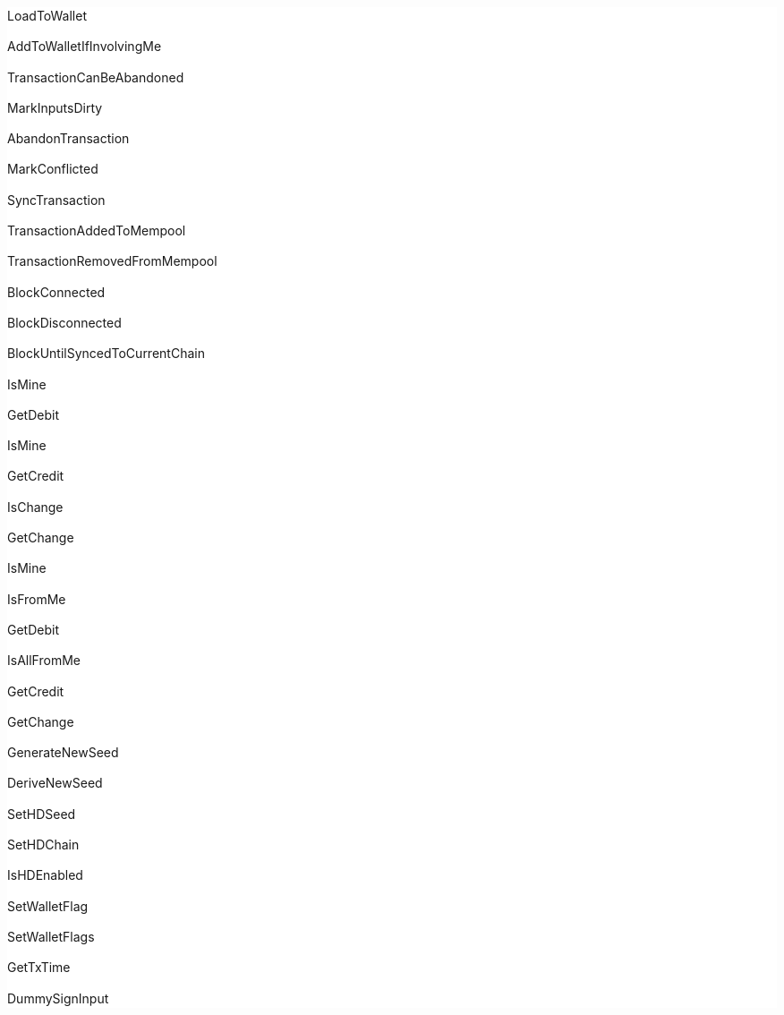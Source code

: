 LoadToWallet

AddToWalletIfInvolvingMe

TransactionCanBeAbandoned

MarkInputsDirty

AbandonTransaction

MarkConflicted

SyncTransaction

TransactionAddedToMempool

TransactionRemovedFromMempool

BlockConnected

BlockDisconnected

BlockUntilSyncedToCurrentChain

IsMine

GetDebit

IsMine

GetCredit

IsChange

GetChange

IsMine

IsFromMe

GetDebit

IsAllFromMe

GetCredit

GetChange

GenerateNewSeed

DeriveNewSeed

SetHDSeed

SetHDChain

IsHDEnabled

SetWalletFlag

SetWalletFlags

GetTxTime

DummySignInput
